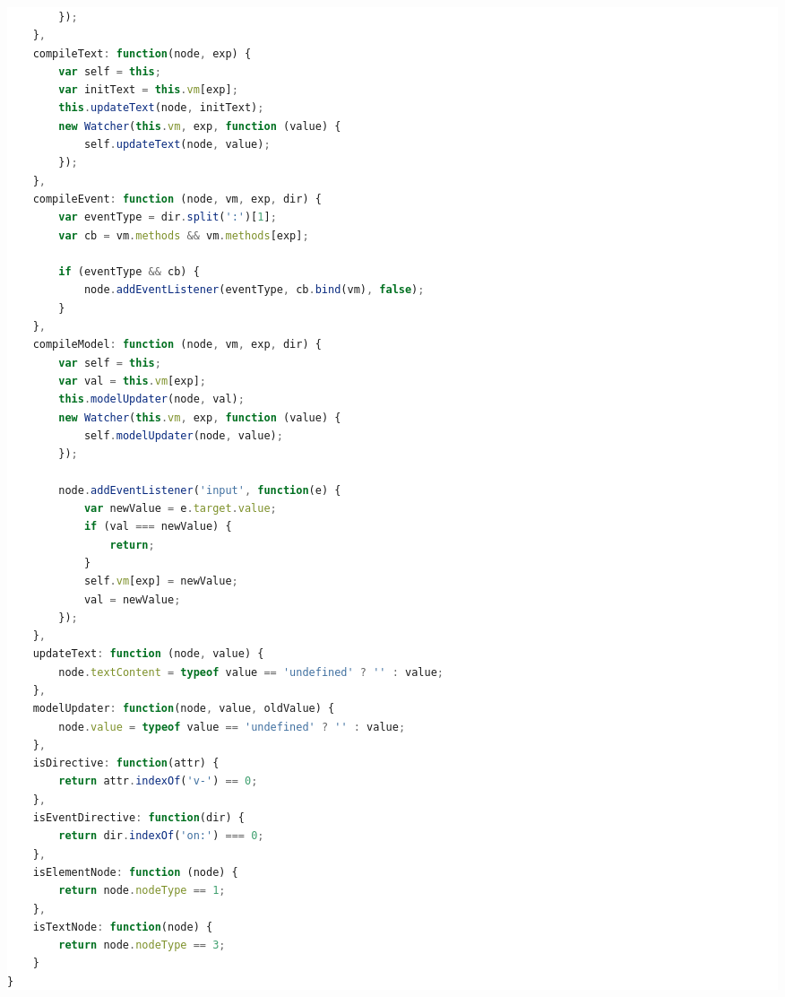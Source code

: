 ```javascript
        });
    },
    compileText: function(node, exp) {
        var self = this;
        var initText = this.vm[exp];
        this.updateText(node, initText);
        new Watcher(this.vm, exp, function (value) {
            self.updateText(node, value);
        });
    },
    compileEvent: function (node, vm, exp, dir) {
        var eventType = dir.split(':')[1];
        var cb = vm.methods && vm.methods[exp];

        if (eventType && cb) {
            node.addEventListener(eventType, cb.bind(vm), false);
        }
    },
    compileModel: function (node, vm, exp, dir) {
        var self = this;
        var val = this.vm[exp];
        this.modelUpdater(node, val);
        new Watcher(this.vm, exp, function (value) {
            self.modelUpdater(node, value);
        });

        node.addEventListener('input', function(e) {
            var newValue = e.target.value;
            if (val === newValue) {
                return;
            }
            self.vm[exp] = newValue;
            val = newValue;
        });
    },
    updateText: function (node, value) {
        node.textContent = typeof value == 'undefined' ? '' : value;
    },
    modelUpdater: function(node, value, oldValue) {
        node.value = typeof value == 'undefined' ? '' : value;
    },
    isDirective: function(attr) {
        return attr.indexOf('v-') == 0;
    },
    isEventDirective: function(dir) {
        return dir.indexOf('on:') === 0;
    },
    isElementNode: function (node) {
        return node.nodeType == 1;
    },
    isTextNode: function(node) {
        return node.nodeType == 3;
    }
}

```
